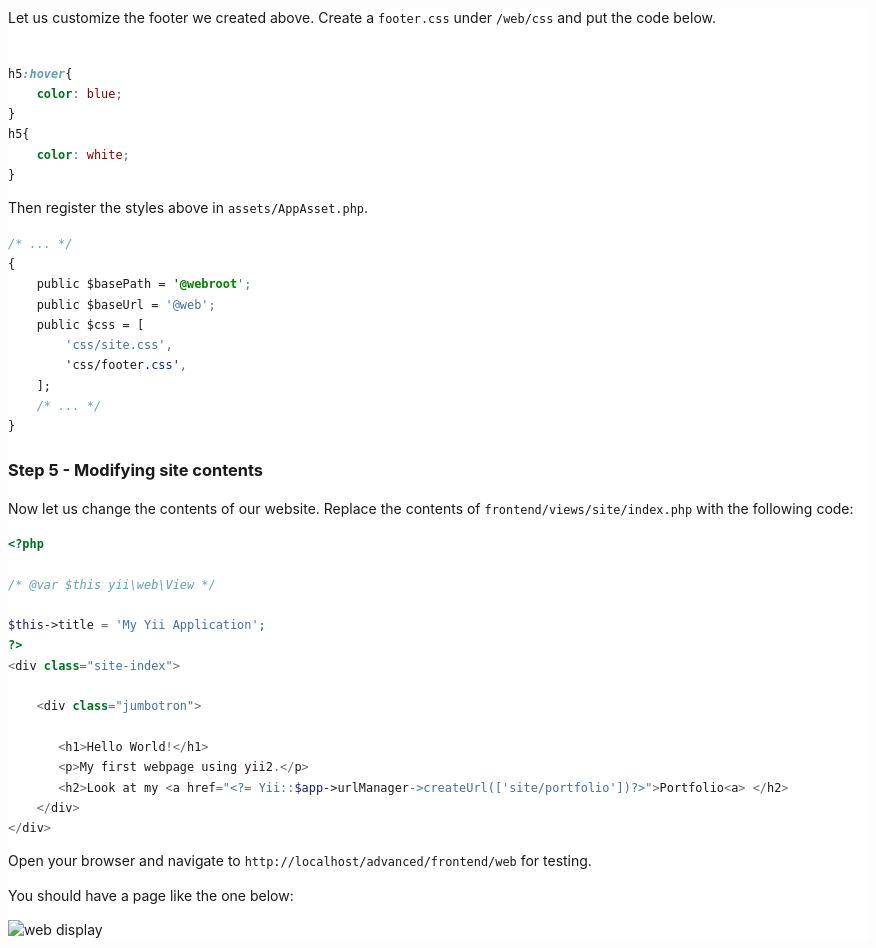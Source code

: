 Let us customize the footer we created above. Create a `footer.css` under `/web/css` and put the code below. 
```css

h5:hover{
    color: blue;
}
h5{
    color: white;
}

```

Then register the styles above in `assets/AppAsset.php`.
```css
/* ... */
{
    public $basePath = '@webroot';
    public $baseUrl = '@web';
    public $css = [
        'css/site.css',
        'css/footer.css',
    ];
    /* ... */
}
```
### Step 5 - Modifying site contents
Now let us change the contents of our website. Replace the contents of `frontend/views/site/index.php` with the following code:

```PHP
<?php

/* @var $this yii\web\View */

$this->title = 'My Yii Application';
?>
<div class="site-index">

    <div class="jumbotron">

       <h1>Hello World!</h1>
       <p>My first webpage using yii2.</p>
       <h2>Look at my <a href="<?= Yii::$app->urlManager->createUrl(['site/portfolio'])?>">Portfolio<a> </h2>
    </div>
</div>
```

Open your browser and navigate to `http://localhost/advanced/frontend/web` for testing.

You should have a page like the one below:

![web display](/php-yii2-framework/web.png)
